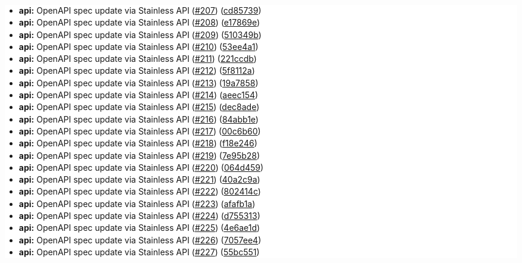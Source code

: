 * **api:** OpenAPI spec update via Stainless API ([#207](https://github.com/objective-inc/objective-python/issues/207)) ([cd85739](https://github.com/objective-inc/objective-python/commit/cd857394af6495a825a20e6580f0ec61a8515f1a))
* **api:** OpenAPI spec update via Stainless API ([#208](https://github.com/objective-inc/objective-python/issues/208)) ([e17869e](https://github.com/objective-inc/objective-python/commit/e17869ec45af2147fec6d78b743da428942d1d75))
* **api:** OpenAPI spec update via Stainless API ([#209](https://github.com/objective-inc/objective-python/issues/209)) ([510349b](https://github.com/objective-inc/objective-python/commit/510349b5e208b483c7685312d2ddd5609d3ba3f7))
* **api:** OpenAPI spec update via Stainless API ([#210](https://github.com/objective-inc/objective-python/issues/210)) ([53ee4a1](https://github.com/objective-inc/objective-python/commit/53ee4a176fb11d8e2bb4da29244adf3779b8b6ba))
* **api:** OpenAPI spec update via Stainless API ([#211](https://github.com/objective-inc/objective-python/issues/211)) ([221ccdb](https://github.com/objective-inc/objective-python/commit/221ccdb054ad9826830fd0bce68a089ebc246198))
* **api:** OpenAPI spec update via Stainless API ([#212](https://github.com/objective-inc/objective-python/issues/212)) ([5f8112a](https://github.com/objective-inc/objective-python/commit/5f8112a6efe4a29db42fe8afb4e4ffe45c0e01a2))
* **api:** OpenAPI spec update via Stainless API ([#213](https://github.com/objective-inc/objective-python/issues/213)) ([19a7858](https://github.com/objective-inc/objective-python/commit/19a78589a02efe6db3792a46d8fe940cf5ba0bbe))
* **api:** OpenAPI spec update via Stainless API ([#214](https://github.com/objective-inc/objective-python/issues/214)) ([aeec154](https://github.com/objective-inc/objective-python/commit/aeec1541dbd02bee7f3283da00f2870dd67c3910))
* **api:** OpenAPI spec update via Stainless API ([#215](https://github.com/objective-inc/objective-python/issues/215)) ([dec8ade](https://github.com/objective-inc/objective-python/commit/dec8adee66f2a8420c7f0a15b01bdcd4f4e4e8de))
* **api:** OpenAPI spec update via Stainless API ([#216](https://github.com/objective-inc/objective-python/issues/216)) ([84abb1e](https://github.com/objective-inc/objective-python/commit/84abb1ea810e8251e558d10992b8636c4d5ab72a))
* **api:** OpenAPI spec update via Stainless API ([#217](https://github.com/objective-inc/objective-python/issues/217)) ([00c6b60](https://github.com/objective-inc/objective-python/commit/00c6b60e98862fc88c3b8774d9c72a93afed0256))
* **api:** OpenAPI spec update via Stainless API ([#218](https://github.com/objective-inc/objective-python/issues/218)) ([f18e246](https://github.com/objective-inc/objective-python/commit/f18e246f976fc53f01f6251bf55ec43669d73762))
* **api:** OpenAPI spec update via Stainless API ([#219](https://github.com/objective-inc/objective-python/issues/219)) ([7e95b28](https://github.com/objective-inc/objective-python/commit/7e95b28f7a4959afeba5f4aceb7d70ed44fab8eb))
* **api:** OpenAPI spec update via Stainless API ([#220](https://github.com/objective-inc/objective-python/issues/220)) ([064d459](https://github.com/objective-inc/objective-python/commit/064d4596af59027f919325a8d0d99811cfc3bc80))
* **api:** OpenAPI spec update via Stainless API ([#221](https://github.com/objective-inc/objective-python/issues/221)) ([40a2c9a](https://github.com/objective-inc/objective-python/commit/40a2c9a2e2bc62080501033345773ed7182c79c2))
* **api:** OpenAPI spec update via Stainless API ([#222](https://github.com/objective-inc/objective-python/issues/222)) ([802414c](https://github.com/objective-inc/objective-python/commit/802414cbde4055139cf66de1bdb8e1d2b3dc9985))
* **api:** OpenAPI spec update via Stainless API ([#223](https://github.com/objective-inc/objective-python/issues/223)) ([afafb1a](https://github.com/objective-inc/objective-python/commit/afafb1a6193ce426bc1cbb71e49bac1cb45d8573))
* **api:** OpenAPI spec update via Stainless API ([#224](https://github.com/objective-inc/objective-python/issues/224)) ([d755313](https://github.com/objective-inc/objective-python/commit/d7553133381613bd2a64fbf0ed39ccb4663f6ddd))
* **api:** OpenAPI spec update via Stainless API ([#225](https://github.com/objective-inc/objective-python/issues/225)) ([4e6ae1d](https://github.com/objective-inc/objective-python/commit/4e6ae1d07a58189850b66a9f0179f4131f0d9490))
* **api:** OpenAPI spec update via Stainless API ([#226](https://github.com/objective-inc/objective-python/issues/226)) ([7057ee4](https://github.com/objective-inc/objective-python/commit/7057ee4487bc029f65097ed1454e139c32e06454))
* **api:** OpenAPI spec update via Stainless API ([#227](https://github.com/objective-inc/objective-python/issues/227)) ([55bc551](https://github.com/objective-inc/objective-python/commit/55bc551398c2c8ab829c2a105e7c7d26fd401233))